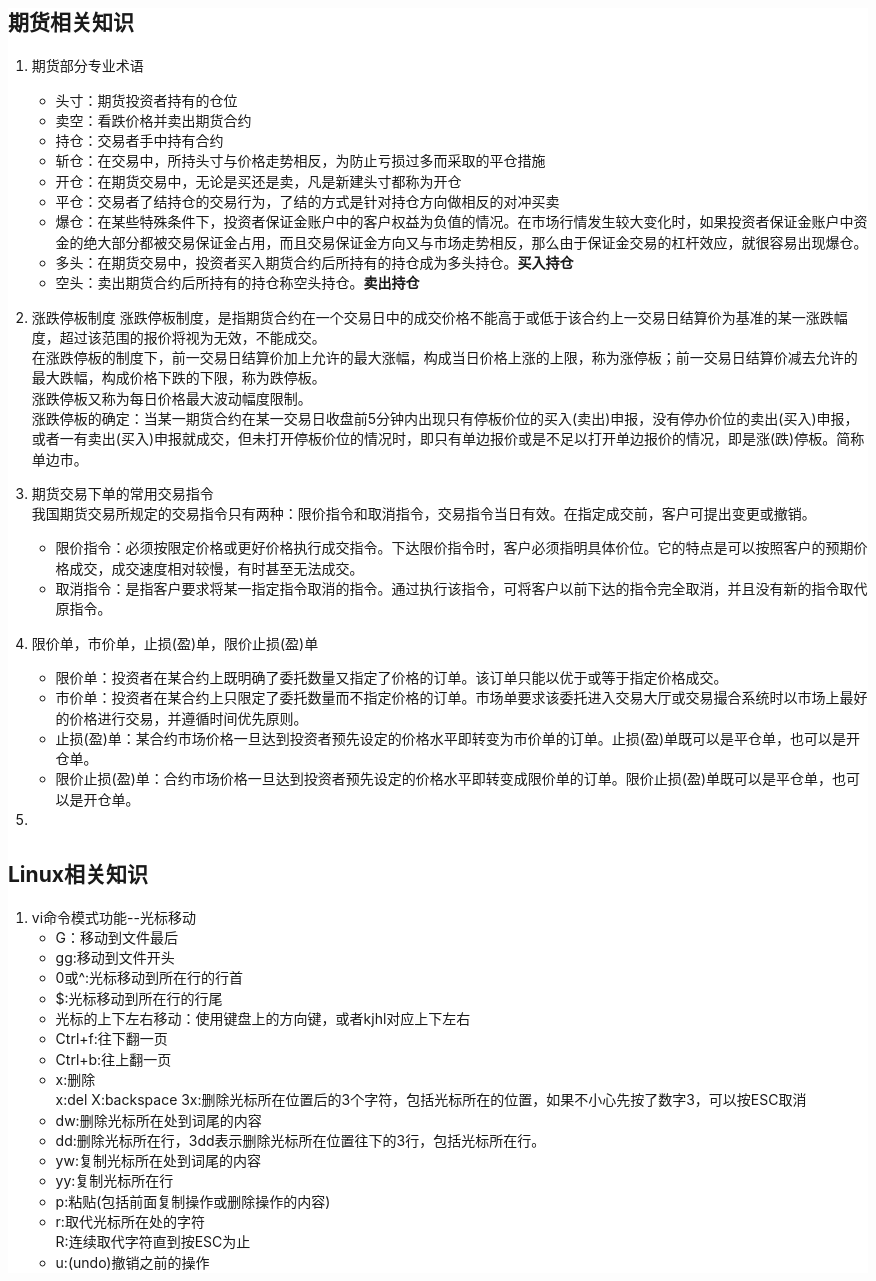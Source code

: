 ## 期货相关知识

1. 期货部分专业术语
    - 头寸：期货投资者持有的仓位
    - 卖空：看跌价格并卖出期货合约
    - 持仓：交易者手中持有合约
    - 斩仓：在交易中，所持头寸与价格走势相反，为防止亏损过多而采取的平仓措施
    - 开仓：在期货交易中，无论是买还是卖，凡是新建头寸都称为开仓
    - 平仓：交易者了结持仓的交易行为，了结的方式是针对持仓方向做相反的对冲买卖
    - 爆仓：在某些特殊条件下，投资者保证金账户中的客户权益为负值的情况。在市场行情发生较大变化时，如果投资者保证金账户中资金的绝大部分都被交易保证金占用，而且交易保证金方向又与市场走势相反，那么由于保证金交易的杠杆效应，就很容易出现爆仓。
    - 多头：在期货交易中，投资者买入期货合约后所持有的持仓成为多头持仓。**买入持仓**
    - 空头：卖出期货合约后所持有的持仓称空头持仓。**卖出持仓**

2. 涨跌停板制度
    涨跌停板制度，是指期货合约在一个交易日中的成交价格不能高于或低于该合约上一交易日结算价为基准的某一涨跌幅度，超过该范围的报价将视为无效，不能成交。      
    在涨跌停板的制度下，前一交易日结算价加上允许的最大涨幅，构成当日价格上涨的上限，称为涨停板；前一交易日结算价减去允许的最大跌幅，构成价格下跌的下限，称为跌停板。    
    涨跌停板又称为每日价格最大波动幅度限制。    
    涨跌停板的确定：当某一期货合约在某一交易日收盘前5分钟内出现只有停板价位的买入(卖出)申报，没有停办价位的卖出(买入)申报，或者一有卖出(买入)申报就成交，但未打开停板价位的情况时，即只有单边报价或是不足以打开单边报价的情况，即是涨(跌)停板。简称单边市。 

3. 期货交易下单的常用交易指令   
    我国期货交易所规定的交易指令只有两种：限价指令和取消指令，交易指令当日有效。在指定成交前，客户可提出变更或撤销。
    - 限价指令：必须按限定价格或更好价格执行成交指令。下达限价指令时，客户必须指明具体价位。它的特点是可以按照客户的预期价格成交，成交速度相对较慢，有时甚至无法成交。
    - 取消指令：是指客户要求将某一指定指令取消的指令。通过执行该指令，可将客户以前下达的指令完全取消，并且没有新的指令取代原指令。

4. 限价单，市价单，止损(盈)单，限价止损(盈)单       
    - 限价单：投资者在某合约上既明确了委托数量又指定了价格的订单。该订单只能以优于或等于指定价格成交。
    - 市价单：投资者在某合约上只限定了委托数量而不指定价格的订单。市场单要求该委托进入交易大厅或交易撮合系统时以市场上最好的价格进行交易，并遵循时间优先原则。
    - 止损(盈)单：某合约市场价格一旦达到投资者预先设定的价格水平即转变为市价单的订单。止损(盈)单既可以是平仓单，也可以是开仓单。
    - 限价止损(盈)单：合约市场价格一旦达到投资者预先设定的价格水平即转变成限价单的订单。限价止损(盈)单既可以是平仓单，也可以是开仓单。

5. 


## Linux相关知识
1. vi命令模式功能--光标移动    
    - G：移动到文件最后
    - gg:移动到文件开头
    - 0或^:光标移动到所在行的行首
    - $:光标移动到所在行的行尾
    - 光标的上下左右移动：使用键盘上的方向键，或者kjhl对应上下左右
    - Ctrl+f:往下翻一页
    - Ctrl+b:往上翻一页
    - x:删除  
        x:del   X:backspace 
        3x:删除光标所在位置后的3个字符，包括光标所在的位置，如果不小心先按了数字3，可以按ESC取消    
    - dw:删除光标所在处到词尾的内容
    - dd:删除光标所在行，3dd表示删除光标所在位置往下的3行，包括光标所在行。   
    - yw:复制光标所在处到词尾的内容
    - yy:复制光标所在行
    - p:粘贴(包括前面复制操作或删除操作的内容)
    - r:取代光标所在处的字符    
        R:连续取代字符直到按ESC为止 
    - u:(undo)撤销之前的操作
